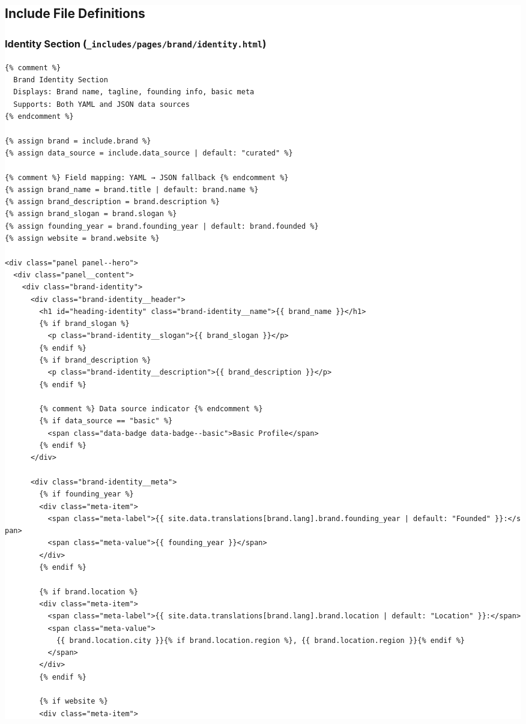 
## Include File Definitions

### Identity Section (`_includes/pages/brand/identity.html`)

```liquid
{% comment %}
  Brand Identity Section
  Displays: Brand name, tagline, founding info, basic meta
  Supports: Both YAML and JSON data sources
{% endcomment %}

{% assign brand = include.brand %}
{% assign data_source = include.data_source | default: "curated" %}

{% comment %} Field mapping: YAML → JSON fallback {% endcomment %}
{% assign brand_name = brand.title | default: brand.name %}
{% assign brand_description = brand.description %}
{% assign brand_slogan = brand.slogan %}
{% assign founding_year = brand.founding_year | default: brand.founded %}
{% assign website = brand.website %}

<div class="panel panel--hero">
  <div class="panel__content">
    <div class="brand-identity">
      <div class="brand-identity__header">
        <h1 id="heading-identity" class="brand-identity__name">{{ brand_name }}</h1>
        {% if brand_slogan %}
          <p class="brand-identity__slogan">{{ brand_slogan }}</p>
        {% endif %}
        {% if brand_description %}
          <p class="brand-identity__description">{{ brand_description }}</p>
        {% endif %}
        
        {% comment %} Data source indicator {% endcomment %}
        {% if data_source == "basic" %}
          <span class="data-badge data-badge--basic">Basic Profile</span>
        {% endif %}
      </div>
      
      <div class="brand-identity__meta">
        {% if founding_year %}
        <div class="meta-item">
          <span class="meta-label">{{ site.data.translations[brand.lang].brand.founding_year | default: "Founded" }}:</span>
          <span class="meta-value">{{ founding_year }}</span>
        </div>
        {% endif %}
        
        {% if brand.location %}
        <div class="meta-item">
          <span class="meta-label">{{ site.data.translations[brand.lang].brand.location | default: "Location" }}:</span>
          <span class="meta-value">
            {{ brand.location.city }}{% if brand.location.region %}, {{ brand.location.region }}{% endif %}
          </span>
        </div>
        {% endif %}
        
        {% if website %}
        <div class="meta-item">
```